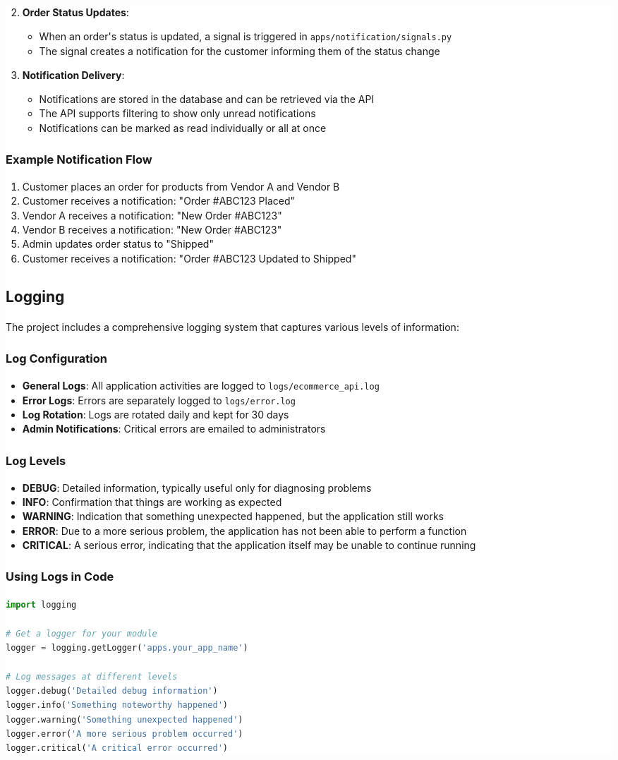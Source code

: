 2. **Order Status Updates**:
   - When an order's status is updated, a signal is triggered in `apps/notification/signals.py`
   - The signal creates a notification for the customer informing them of the status change

3. **Notification Delivery**:
   - Notifications are stored in the database and can be retrieved via the API
   - The API supports filtering to show only unread notifications
   - Notifications can be marked as read individually or all at once

### Example Notification Flow

1. Customer places an order for products from Vendor A and Vendor B
2. Customer receives a notification: "Order #ABC123 Placed"
3. Vendor A receives a notification: "New Order #ABC123"
4. Vendor B receives a notification: "New Order #ABC123"
5. Admin updates order status to "Shipped"
6. Customer receives a notification: "Order #ABC123 Updated to Shipped"

## Logging

The project includes a comprehensive logging system that captures various levels of information:

### Log Configuration

- **General Logs**: All application activities are logged to `logs/ecommerce_api.log`
- **Error Logs**: Errors are separately logged to `logs/error.log`
- **Log Rotation**: Logs are rotated daily and kept for 30 days
- **Admin Notifications**: Critical errors are emailed to administrators

### Log Levels

- **DEBUG**: Detailed information, typically useful only for diagnosing problems
- **INFO**: Confirmation that things are working as expected
- **WARNING**: Indication that something unexpected happened, but the application still works
- **ERROR**: Due to a more serious problem, the application has not been able to perform a function
- **CRITICAL**: A serious error, indicating that the application itself may be unable to continue running

### Using Logs in Code

```python
import logging

# Get a logger for your module
logger = logging.getLogger('apps.your_app_name')

# Log messages at different levels
logger.debug('Detailed debug information')
logger.info('Something noteworthy happened')
logger.warning('Something unexpected happened')
logger.error('A more serious problem occurred')
logger.critical('A critical error occurred')
```
